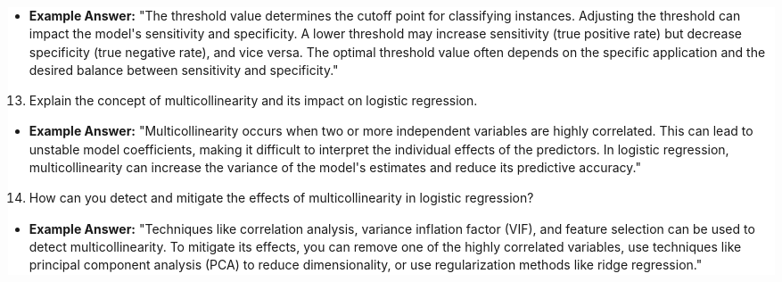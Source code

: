 * **Example Answer:** "The threshold value determines the cutoff point for classifying instances. Adjusting the threshold can impact the model's sensitivity and specificity. A lower threshold may increase sensitivity (true positive rate) but decrease specificity (true negative rate), and vice versa. The optimal threshold value often depends on the specific application and the desired balance between sensitivity and specificity."
13. Explain the concept of multicollinearity and its impact on logistic regression.

* **Example Answer:** "Multicollinearity occurs when two or more independent variables are highly correlated. This can lead to unstable model coefficients, making it difficult to interpret the individual effects of the predictors. In logistic regression, multicollinearity can increase the variance of the model's estimates and reduce its predictive accuracy."
14. How can you detect and mitigate the effects of multicollinearity in logistic regression?

* **Example Answer:** "Techniques like correlation analysis, variance inflation factor (VIF), and feature selection can be used to detect multicollinearity. To mitigate its effects, you can remove one of the highly correlated variables, use techniques like principal component analysis (PCA) to reduce dimensionality, or use regularization methods like ridge regression."
